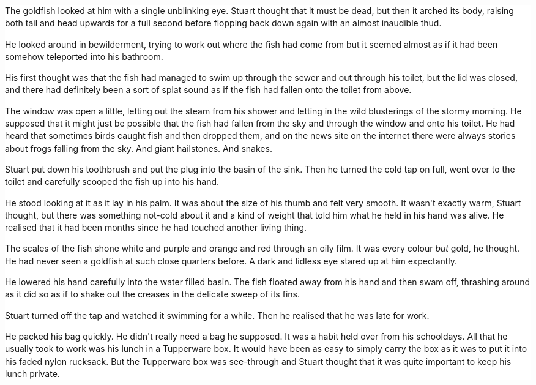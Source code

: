   The goldfish looked at him with a single unblinking eye. Stuart
  thought that it must be dead, but then it arched its body,
  raising both tail and head upwards for a full second before
  flopping back down again with an almost inaudible thud.

  He looked around in bewilderment, trying to work out where the
  fish had come from but it seemed almost as if it had been
  somehow teleported into his bathroom.

  His first thought was that the fish had managed to swim up
  through the sewer and out through his toilet, but the lid was closed, and there had definitely been a sort of
  splat sound as if the fish had fallen onto the toilet from
  above.

  The window was open a little, letting out the steam from his
  shower and letting in the wild blusterings of the stormy
  morning. He supposed that it might just be possible that the
  fish had fallen from the sky and through the window and onto
  his toilet. He had heard that sometimes birds caught fish and
  then dropped them, and on the news site on the internet there
  were always stories about frogs falling from the sky. And giant
  hailstones. And snakes.

  Stuart put down his toothbrush and put the plug into the basin
  of the sink. Then he turned the cold tap on full, went over to
  the toilet and carefully scooped the fish up into his hand.

  He stood looking at it as it lay in his palm. It was about the
  size of his thumb and felt very smooth. It wasn't exactly warm,
  Stuart thought, but there was something not-cold about it and a
  kind of weight that told him what he held in his hand was
  alive. He realised that it had been months since he had touched
  another living thing.

  The scales of the fish shone white and purple and orange and red
  through an oily film. It was every colour _but_ gold, he thought.
  He had never seen a goldfish at such close quarters before. A
  dark and lidless eye stared up at him expectantly.

  He lowered his hand carefully into the water filled basin. The
  fish floated away from his hand and then swam off, thrashing
  around as it did so as if to shake out the creases in the
  delicate sweep of its fins.

  Stuart turned off the tap and watched it swimming for a while.
  Then he realised that he was late for work.

  He packed his bag quickly. He didn't really need a bag he
  supposed. It was a habit held over from his schooldays. All
  that he usually took to work was his lunch in a Tupperware box.
  It would have been as easy to simply carry the box as it was to
  put it into his faded nylon rucksack. But the Tupperware box
  was see-through and Stuart thought that it was quite important
  to keep his lunch private.
